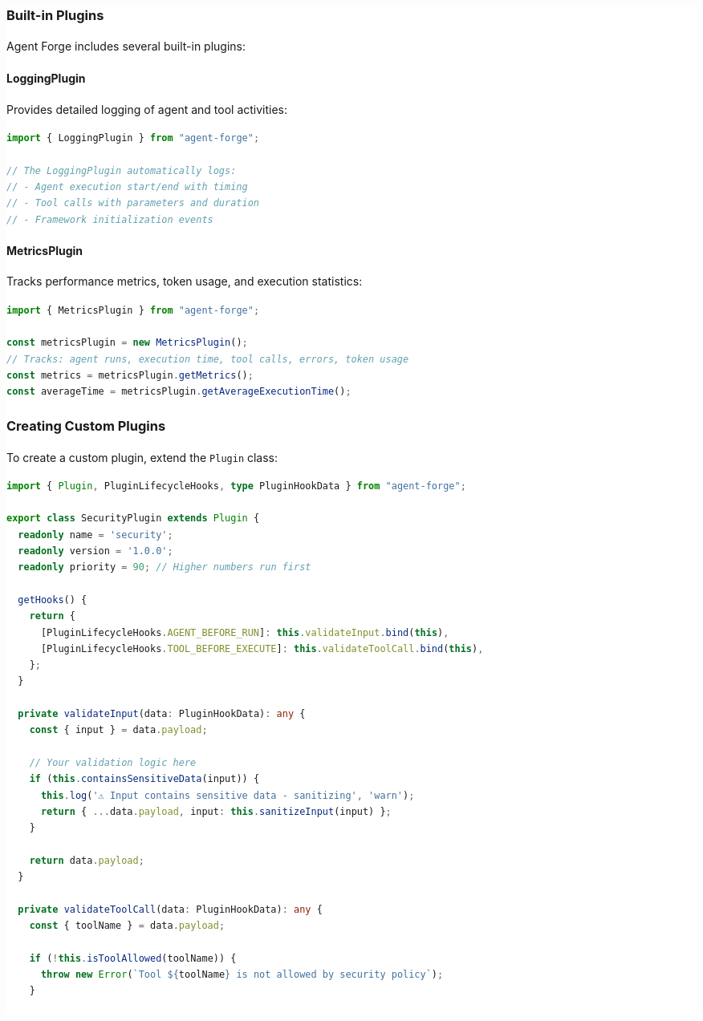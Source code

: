 ### Built-in Plugins

Agent Forge includes several built-in plugins:

#### LoggingPlugin
Provides detailed logging of agent and tool activities:

```ts
import { LoggingPlugin } from "agent-forge";

// The LoggingPlugin automatically logs:
// - Agent execution start/end with timing
// - Tool calls with parameters and duration
// - Framework initialization events
```

#### MetricsPlugin
Tracks performance metrics, token usage, and execution statistics:

```ts
import { MetricsPlugin } from "agent-forge";

const metricsPlugin = new MetricsPlugin();
// Tracks: agent runs, execution time, tool calls, errors, token usage
const metrics = metricsPlugin.getMetrics();
const averageTime = metricsPlugin.getAverageExecutionTime();
```

### Creating Custom Plugins

To create a custom plugin, extend the `Plugin` class:

```ts
import { Plugin, PluginLifecycleHooks, type PluginHookData } from "agent-forge";

export class SecurityPlugin extends Plugin {
  readonly name = 'security';
  readonly version = '1.0.0';
  readonly priority = 90; // Higher numbers run first

  getHooks() {
    return {
      [PluginLifecycleHooks.AGENT_BEFORE_RUN]: this.validateInput.bind(this),
      [PluginLifecycleHooks.TOOL_BEFORE_EXECUTE]: this.validateToolCall.bind(this),
    };
  }

  private validateInput(data: PluginHookData): any {
    const { input } = data.payload;
    
    // Your validation logic here
    if (this.containsSensitiveData(input)) {
      this.log('⚠️ Input contains sensitive data - sanitizing', 'warn');
      return { ...data.payload, input: this.sanitizeInput(input) };
    }
    
    return data.payload;
  }

  private validateToolCall(data: PluginHookData): any {
    const { toolName } = data.payload;
    
    if (!this.isToolAllowed(toolName)) {
      throw new Error(`Tool ${toolName} is not allowed by security policy`);
    }
    
```